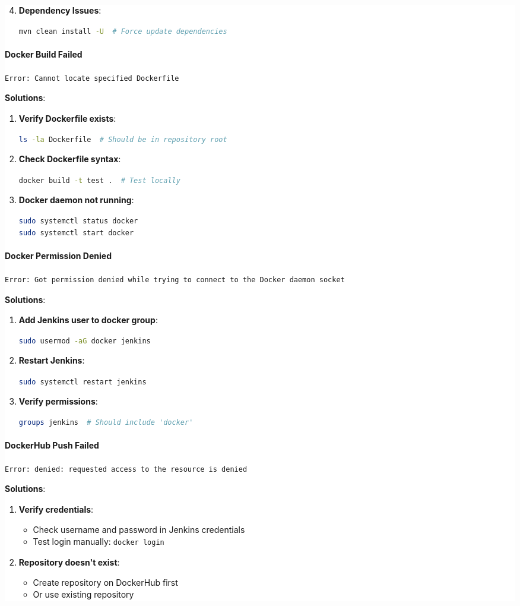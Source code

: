 4. **Dependency Issues**:
   ```bash
   mvn clean install -U  # Force update dependencies
   ```

#### Docker Build Failed
```
Error: Cannot locate specified Dockerfile
```

**Solutions**:
1. **Verify Dockerfile exists**:
   ```bash
   ls -la Dockerfile  # Should be in repository root
   ```

2. **Check Dockerfile syntax**:
   ```bash
   docker build -t test .  # Test locally
   ```

3. **Docker daemon not running**:
   ```bash
   sudo systemctl status docker
   sudo systemctl start docker
   ```

#### Docker Permission Denied
```
Error: Got permission denied while trying to connect to the Docker daemon socket
```

**Solutions**:
1. **Add Jenkins user to docker group**:
   ```bash
   sudo usermod -aG docker jenkins
   ```

2. **Restart Jenkins**:
   ```bash
   sudo systemctl restart jenkins
   ```

3. **Verify permissions**:
   ```bash
   groups jenkins  # Should include 'docker'
   ```

#### DockerHub Push Failed
```
Error: denied: requested access to the resource is denied
```

**Solutions**:
1. **Verify credentials**:
   - Check username and password in Jenkins credentials
   - Test login manually: `docker login`

2. **Repository doesn't exist**:
   - Create repository on DockerHub first
   - Or use existing repository

